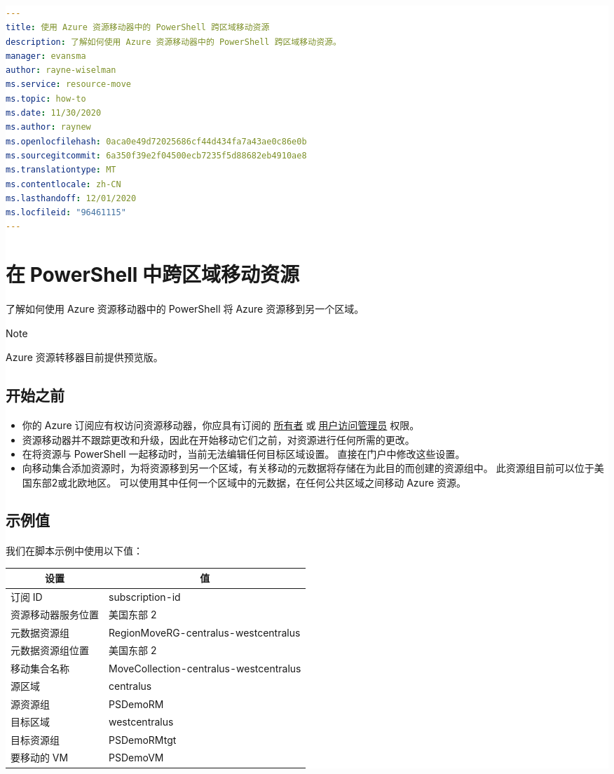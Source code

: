```yaml
---
title: 使用 Azure 资源移动器中的 PowerShell 跨区域移动资源
description: 了解如何使用 Azure 资源移动器中的 PowerShell 跨区域移动资源。
manager: evansma
author: rayne-wiselman
ms.service: resource-move
ms.topic: how-to
ms.date: 11/30/2020
ms.author: raynew
ms.openlocfilehash: 0aca0e49d72025686cf44d434fa7a43ae0c86e0b
ms.sourcegitcommit: 6a350f39e2f04500ecb7235f5d88682eb4910ae8
ms.translationtype: MT
ms.contentlocale: zh-CN
ms.lasthandoff: 12/01/2020
ms.locfileid: "96461115"
---
```

# <a name="move-resources-across-regions-in-powershell"></a>在 PowerShell 中跨区域移动资源

了解如何使用 Azure 资源移动器中的 PowerShell 将 Azure 资源移到另一个区域。 

> [!NOTE]
> Azure 资源转移器目前提供预览版。



## <a name="before-you-start"></a>开始之前

- 你的 Azure 订阅应有权访问资源移动器，你应具有订阅的 [所有者](../role-based-access-control/built-in-roles.md#owner) 或 [用户访问管理员](../role-based-access-control/built-in-roles.md#user-access-administrator) 权限。
- 资源移动器并不跟踪更改和升级，因此在开始移动它们之前，对资源进行任何所需的更改。
- 在将资源与 PowerShell 一起移动时，当前无法编辑任何目标区域设置。 直接在门户中修改这些设置。
- 向移动集合添加资源时，为将资源移到另一个区域，有关移动的元数据将存储在为此目的而创建的资源组中。 此资源组目前可以位于美国东部2或北欧地区。 可以使用其中任何一个区域中的元数据，在任何公共区域之间移动 Azure 资源。

## <a name="sample-values"></a>示例值

我们在脚本示例中使用以下值：

**设置** | **值** 
--- | ---
订阅 ID | subscription-id
资源移动器服务位置 | 美国东部 2
元数据资源组 | RegionMoveRG-centralus-westcentralus
元数据资源组位置 | 美国东部 2
移动集合名称 | MoveCollection-centralus-westcentralus
源区域 |  centralus
源资源组 | PSDemoRM
目标区域 | westcentralus
目标资源组 | PSDemoRMtgt
要移动的 VM | PSDemoVM
